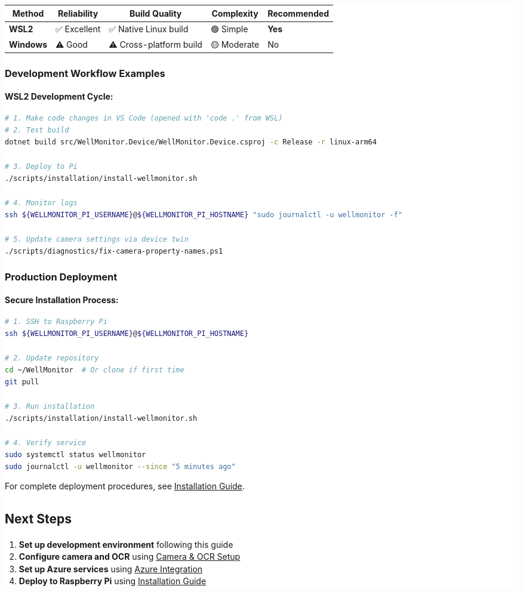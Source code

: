 | **Method** | **Reliability** | **Build Quality** | **Complexity** | **Recommended** |
|------------|-----------------|-------------------|----------------|-----------------|
| **WSL2** | ✅ Excellent | ✅ Native Linux build | 🟢 Simple | **Yes** |
| **Windows** | ⚠️ Good | ⚠️ Cross-platform build | 🟡 Moderate | No |

### Development Workflow Examples

**WSL2 Development Cycle:**
```bash
# 1. Make code changes in VS Code (opened with 'code .' from WSL)
# 2. Test build
dotnet build src/WellMonitor.Device/WellMonitor.Device.csproj -c Release -r linux-arm64

# 3. Deploy to Pi
./scripts/installation/install-wellmonitor.sh

# 4. Monitor logs
ssh ${WELLMONITOR_PI_USERNAME}@${WELLMONITOR_PI_HOSTNAME} "sudo journalctl -u wellmonitor -f"

# 5. Update camera settings via device twin
./scripts/diagnostics/fix-camera-property-names.ps1
```

### Production Deployment

**Secure Installation Process:**
```bash
# 1. SSH to Raspberry Pi
ssh ${WELLMONITOR_PI_USERNAME}@${WELLMONITOR_PI_HOSTNAME}

# 2. Update repository
cd ~/WellMonitor  # Or clone if first time
git pull

# 3. Run installation
./scripts/installation/install-wellmonitor.sh

# 4. Verify service
sudo systemctl status wellmonitor
sudo journalctl -u wellmonitor --since "5 minutes ago"
```

For complete deployment procedures, see [Installation Guide](../deployment/installation-guide.md).

## Next Steps

1. **Set up development environment** following this guide
2. **Configure camera and OCR** using [Camera & OCR Setup](../configuration/camera-ocr-setup.md)
3. **Set up Azure services** using [Azure Integration](../configuration/azure-integration.md)
4. **Deploy to Raspberry Pi** using [Installation Guide](../deployment/installation-guide.md)
